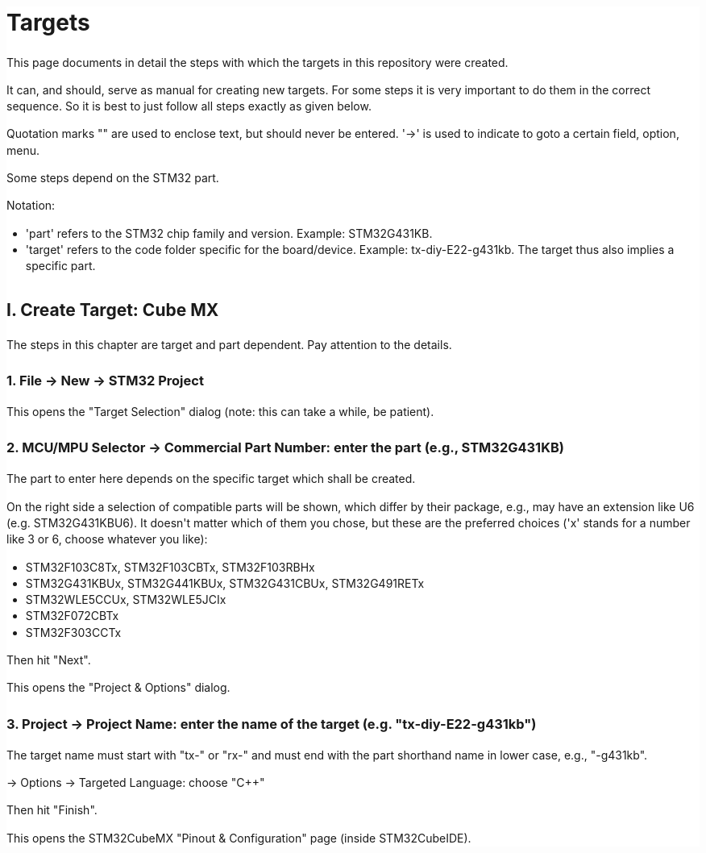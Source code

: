 # Targets

This page documents in detail the steps with which the targets in this repository were created.

It can, and should, serve as manual for creating new targets. For some steps it is very important to do them in the correct sequence. So it is best to just follow all steps exactly as given below.

Quotation marks "" are used to enclose text, but should never be entered. '->' is used to indicate to goto a certain field, option, menu.

Some steps depend on the STM32 part.

Notation:
- 'part' refers to the STM32 chip family and version. Example: STM32G431KB.
- 'target' refers to the code folder specific for the board/device. Example: tx-diy-E22-g431kb. The target thus also implies a specific part.


## I. Create Target: Cube MX

The steps in this chapter are target and part dependent. Pay attention to the details.

### 1. File -> New -> STM32 Project

This opens the "Target Selection" dialog (note: this can take a while, be patient).

### 2. MCU/MPU Selector -> Commercial Part Number: enter the part (e.g., STM32G431KB)

The part to enter here depends on the specific target which shall be created.

On the right side a selection of compatible parts will be shown, which differ by their package, e.g., may have an extension like U6 (e.g. STM32G431KBU6). It doesn't matter which of them you chose, but these are the preferred choices ('x' stands for a number like 3 or 6, choose whatever you like):
- STM32F103C8Tx, STM32F103CBTx, STM32F103RBHx
- STM32G431KBUx, STM32G441KBUx, STM32G431CBUx, STM32G491RETx
- STM32WLE5CCUx, STM32WLE5JCIx
- STM32F072CBTx
- STM32F303CCTx

Then hit "Next".

This opens the "Project & Options" dialog.

### 3. Project -> Project Name: enter the name of the target (e.g. "tx-diy-E22-g431kb")

The target name must start with "tx-" or "rx-" and must end with the part shorthand name in lower case, e.g., "-g431kb".

-> Options -> Targeted Language: choose "C++"

Then hit "Finish".

This opens the STM32CubeMX "Pinout & Configuration" page (inside STM32CubeIDE).
